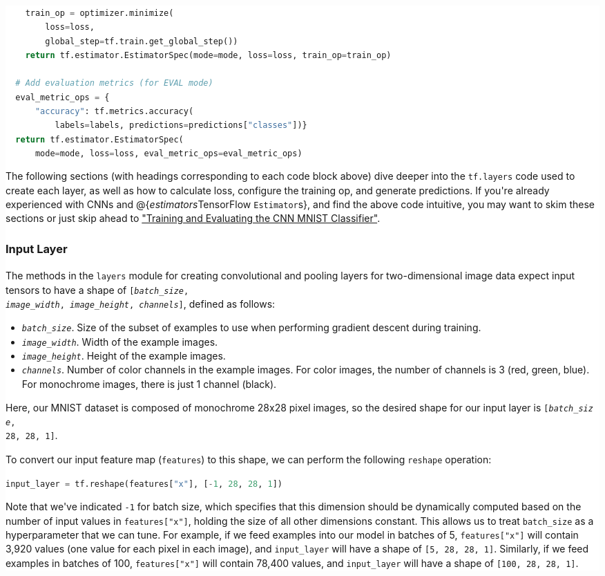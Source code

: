 ```python
    train_op = optimizer.minimize(
        loss=loss,
        global_step=tf.train.get_global_step())
    return tf.estimator.EstimatorSpec(mode=mode, loss=loss, train_op=train_op)

  # Add evaluation metrics (for EVAL mode)
  eval_metric_ops = {
      "accuracy": tf.metrics.accuracy(
          labels=labels, predictions=predictions["classes"])}
  return tf.estimator.EstimatorSpec(
      mode=mode, loss=loss, eval_metric_ops=eval_metric_ops)
```

The following sections (with headings corresponding to each code block above)
dive deeper into the `tf.layers` code used to create each layer, as well as how
to calculate loss, configure the training op, and generate predictions. If
you're already experienced with CNNs and @{$estimators$TensorFlow `Estimator`s},
and find the above code intuitive, you may want to skim these sections or just
skip ahead to ["Training and Evaluating the CNN MNIST
Classifier"](#training-and-evaluating-the-cnn-mnist-classifier).

### Input Layer

The methods in the `layers` module for creating convolutional and pooling layers
for two-dimensional image data expect input tensors to have a shape of
<code>[<em>batch_size</em>, <em>image_width</em>, <em>image_height</em>,
<em>channels</em>]</code>, defined as follows:

*   _`batch_size`_. Size of the subset of examples to use when performing
    gradient descent during training.
*   _`image_width`_. Width of the example images.
*   _`image_height`_. Height of the example images.
*   _`channels`_. Number of color channels in the example images. For color
    images, the number of channels is 3 (red, green, blue). For monochrome
    images, there is just 1 channel (black).

Here, our MNIST dataset is composed of monochrome 28x28 pixel images, so the
desired shape for our input layer is <code>[<em>batch_size</em>, 28, 28,
1]</code>.

To convert our input feature map (`features`) to this shape, we can perform the
following `reshape` operation:

```python
input_layer = tf.reshape(features["x"], [-1, 28, 28, 1])
```

Note that we've indicated `-1` for batch size, which specifies that this
dimension should be dynamically computed based on the number of input values in
`features["x"]`, holding the size of all other dimensions constant. This allows
us to treat `batch_size` as a hyperparameter that we can tune. For example, if
we feed examples into our model in batches of 5, `features["x"]` will contain
3,920 values (one value for each pixel in each image), and `input_layer` will
have a shape of `[5, 28, 28, 1]`. Similarly, if we feed examples in batches of
100, `features["x"]` will contain 78,400 values, and `input_layer` will have a
shape of `[100, 28, 28, 1]`.
